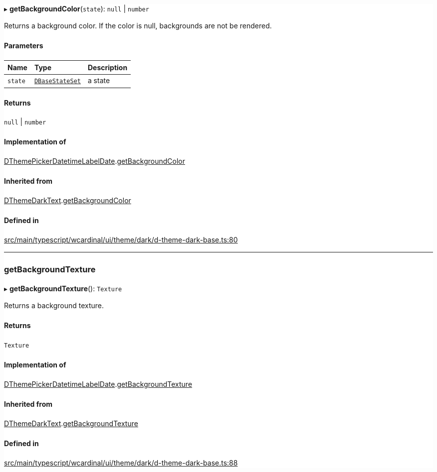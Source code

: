 ▸ **getBackgroundColor**(`state`): ``null`` \| `number`

Returns a background color.
If the color is null, backgrounds are not be rendered.

#### Parameters

| Name | Type | Description |
| :------ | :------ | :------ |
| `state` | [`DBaseStateSet`](../interfaces/DBaseStateSet.md) | a state |

#### Returns

``null`` \| `number`

#### Implementation of

[DThemePickerDatetimeLabelDate](../interfaces/DThemePickerDatetimeLabelDate.md).[getBackgroundColor](../interfaces/DThemePickerDatetimeLabelDate.md#getbackgroundcolor)

#### Inherited from

[DThemeDarkText](DThemeDarkText.md).[getBackgroundColor](DThemeDarkText.md#getbackgroundcolor)

#### Defined in

[src/main/typescript/wcardinal/ui/theme/dark/d-theme-dark-base.ts:80](https://github.com/winter-cardinal/winter-cardinal-ui/blob/v0.457.0/src/main/typescript/wcardinal/ui/theme/dark/d-theme-dark-base.ts#L80)

___

### getBackgroundTexture

▸ **getBackgroundTexture**(): `Texture`

Returns a background texture.

#### Returns

`Texture`

#### Implementation of

[DThemePickerDatetimeLabelDate](../interfaces/DThemePickerDatetimeLabelDate.md).[getBackgroundTexture](../interfaces/DThemePickerDatetimeLabelDate.md#getbackgroundtexture)

#### Inherited from

[DThemeDarkText](DThemeDarkText.md).[getBackgroundTexture](DThemeDarkText.md#getbackgroundtexture)

#### Defined in

[src/main/typescript/wcardinal/ui/theme/dark/d-theme-dark-base.ts:88](https://github.com/winter-cardinal/winter-cardinal-ui/blob/v0.457.0/src/main/typescript/wcardinal/ui/theme/dark/d-theme-dark-base.ts#L88)
